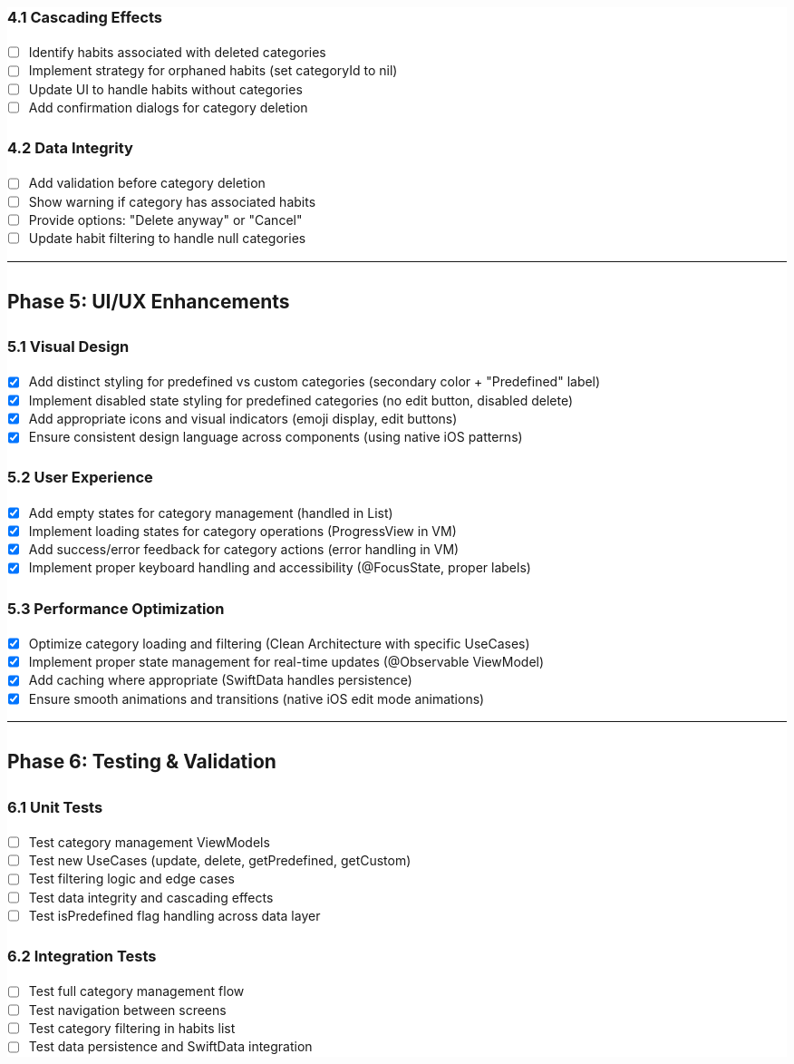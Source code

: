 ### 4.1 Cascading Effects
- [ ] Identify habits associated with deleted categories
- [ ] Implement strategy for orphaned habits (set categoryId to nil)
- [ ] Update UI to handle habits without categories
- [ ] Add confirmation dialogs for category deletion

### 4.2 Data Integrity
- [ ] Add validation before category deletion
- [ ] Show warning if category has associated habits
- [ ] Provide options: "Delete anyway" or "Cancel"
- [ ] Update habit filtering to handle null categories

---

## Phase 5: UI/UX Enhancements

### 5.1 Visual Design
- [x] Add distinct styling for predefined vs custom categories (secondary color + "Predefined" label)
- [x] Implement disabled state styling for predefined categories (no edit button, disabled delete)
- [x] Add appropriate icons and visual indicators (emoji display, edit buttons)
- [x] Ensure consistent design language across components (using native iOS patterns)

### 5.2 User Experience
- [x] Add empty states for category management (handled in List)
- [x] Implement loading states for category operations (ProgressView in VM)
- [x] Add success/error feedback for category actions (error handling in VM)
- [x] Implement proper keyboard handling and accessibility (@FocusState, proper labels)

### 5.3 Performance Optimization
- [x] Optimize category loading and filtering (Clean Architecture with specific UseCases)
- [x] Implement proper state management for real-time updates (@Observable ViewModel)
- [x] Add caching where appropriate (SwiftData handles persistence)
- [x] Ensure smooth animations and transitions (native iOS edit mode animations)

---

## Phase 6: Testing & Validation

### 6.1 Unit Tests
- [ ] Test category management ViewModels
- [ ] Test new UseCases (update, delete, getPredefined, getCustom)
- [ ] Test filtering logic and edge cases
- [ ] Test data integrity and cascading effects
- [ ] Test isPredefined flag handling across data layer

### 6.2 Integration Tests
- [ ] Test full category management flow
- [ ] Test navigation between screens
- [ ] Test category filtering in habits list
- [ ] Test data persistence and SwiftData integration
